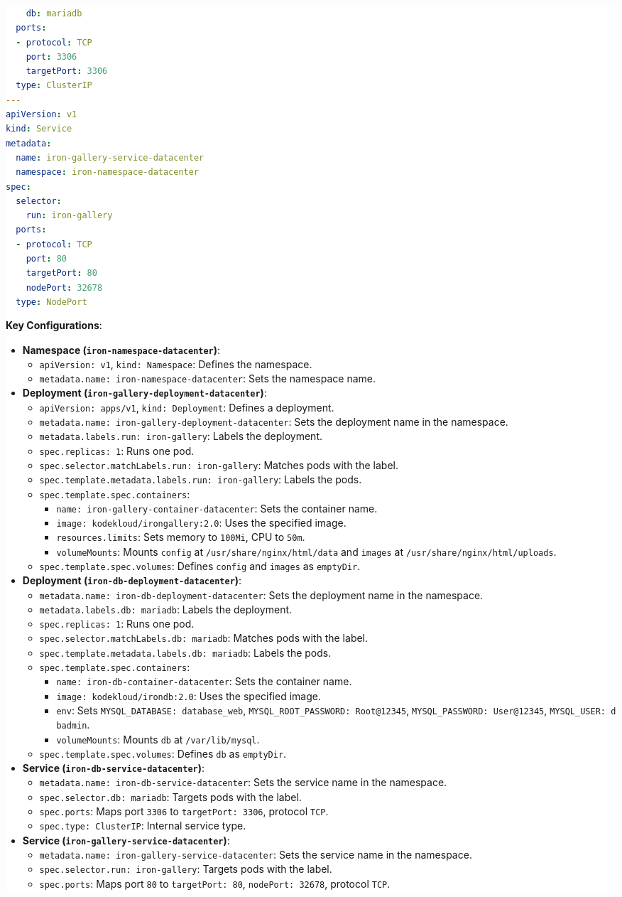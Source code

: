 ```yaml
    db: mariadb
  ports:
  - protocol: TCP
    port: 3306
    targetPort: 3306
  type: ClusterIP
---
apiVersion: v1
kind: Service
metadata:
  name: iron-gallery-service-datacenter
  namespace: iron-namespace-datacenter
spec:
  selector:
    run: iron-gallery
  ports:
  - protocol: TCP
    port: 80
    targetPort: 80
    nodePort: 32678
  type: NodePort
```

**Key Configurations**:
- **Namespace (`iron-namespace-datacenter`)**:
  - `apiVersion: v1`, `kind: Namespace`: Defines the namespace.
  - `metadata.name: iron-namespace-datacenter`: Sets the namespace name.
- **Deployment (`iron-gallery-deployment-datacenter`)**:
  - `apiVersion: apps/v1`, `kind: Deployment`: Defines a deployment.
  - `metadata.name: iron-gallery-deployment-datacenter`: Sets the deployment name in the namespace.
  - `metadata.labels.run: iron-gallery`: Labels the deployment.
  - `spec.replicas: 1`: Runs one pod.
  - `spec.selector.matchLabels.run: iron-gallery`: Matches pods with the label.
  - `spec.template.metadata.labels.run: iron-gallery`: Labels the pods.
  - `spec.template.spec.containers`:
    - `name: iron-gallery-container-datacenter`: Sets the container name.
    - `image: kodekloud/irongallery:2.0`: Uses the specified image.
    - `resources.limits`: Sets memory to `100Mi`, CPU to `50m`.
    - `volumeMounts`: Mounts `config` at `/usr/share/nginx/html/data` and `images` at `/usr/share/nginx/html/uploads`.
  - `spec.template.spec.volumes`: Defines `config` and `images` as `emptyDir`.
- **Deployment (`iron-db-deployment-datacenter`)**:
  - `metadata.name: iron-db-deployment-datacenter`: Sets the deployment name in the namespace.
  - `metadata.labels.db: mariadb`: Labels the deployment.
  - `spec.replicas: 1`: Runs one pod.
  - `spec.selector.matchLabels.db: mariadb`: Matches pods with the label.
  - `spec.template.metadata.labels.db: mariadb`: Labels the pods.
  - `spec.template.spec.containers`:
    - `name: iron-db-container-datacenter`: Sets the container name.
    - `image: kodekloud/irondb:2.0`: Uses the specified image.
    - `env`: Sets `MYSQL_DATABASE: database_web`, `MYSQL_ROOT_PASSWORD: Root@12345`, `MYSQL_PASSWORD: User@12345`, `MYSQL_USER: dbadmin`.
    - `volumeMounts`: Mounts `db` at `/var/lib/mysql`.
  - `spec.template.spec.volumes`: Defines `db` as `emptyDir`.
- **Service (`iron-db-service-datacenter`)**:
  - `metadata.name: iron-db-service-datacenter`: Sets the service name in the namespace.
  - `spec.selector.db: mariadb`: Targets pods with the label.
  - `spec.ports`: Maps port `3306` to `targetPort: 3306`, protocol `TCP`.
  - `spec.type: ClusterIP`: Internal service type.
- **Service (`iron-gallery-service-datacenter`)**:
  - `metadata.name: iron-gallery-service-datacenter`: Sets the service name in the namespace.
  - `spec.selector.run: iron-gallery`: Targets pods with the label.
  - `spec.ports`: Maps port `80` to `targetPort: 80`, `nodePort: 32678`, protocol `TCP`.